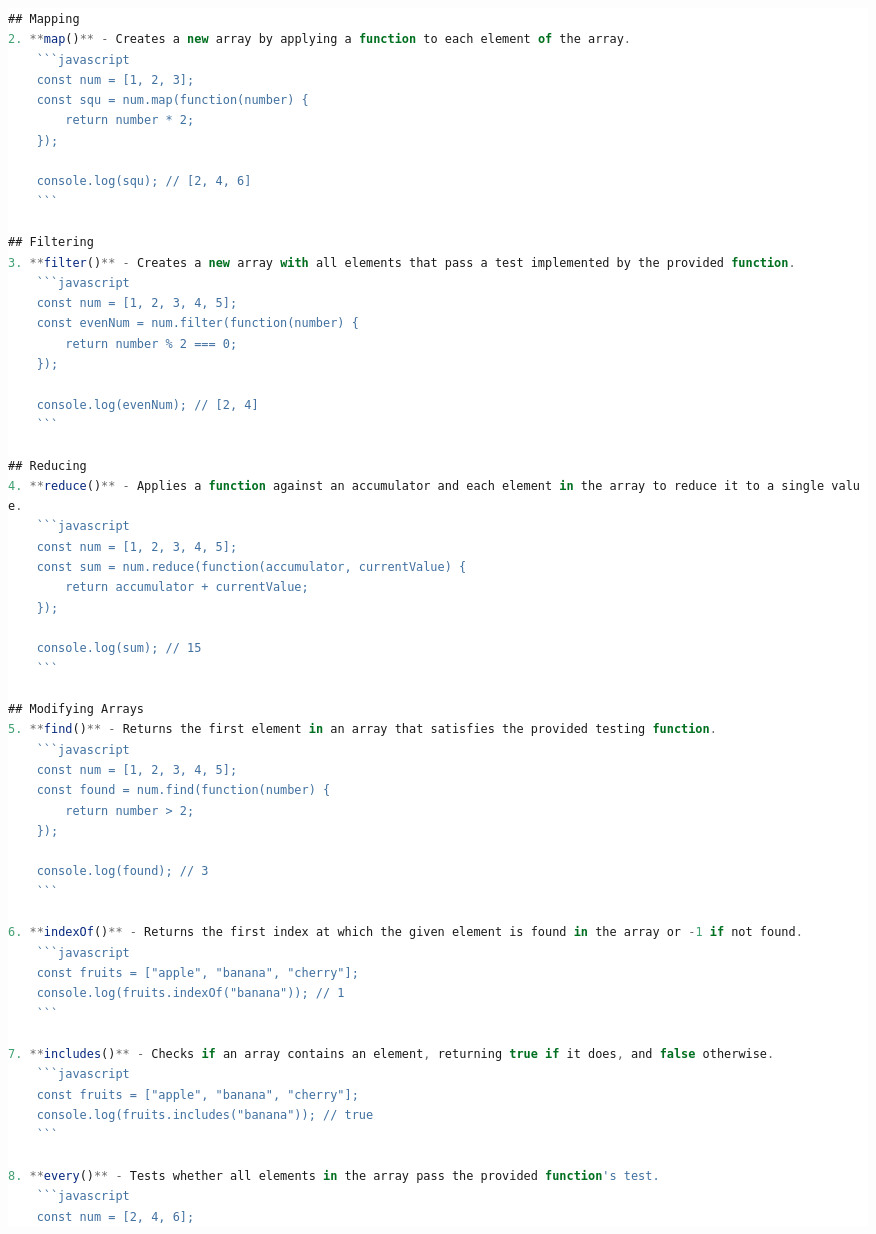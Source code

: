 ```javascript
## Mapping
2. **map()** - Creates a new array by applying a function to each element of the array.
    ```javascript
    const num = [1, 2, 3];
    const squ = num.map(function(number) {
        return number * 2;
    });

    console.log(squ); // [2, 4, 6]
    ```

## Filtering
3. **filter()** - Creates a new array with all elements that pass a test implemented by the provided function.
    ```javascript
    const num = [1, 2, 3, 4, 5];
    const evenNum = num.filter(function(number) {
        return number % 2 === 0;
    });

    console.log(evenNum); // [2, 4]
    ```

## Reducing
4. **reduce()** - Applies a function against an accumulator and each element in the array to reduce it to a single value.
    ```javascript
    const num = [1, 2, 3, 4, 5];
    const sum = num.reduce(function(accumulator, currentValue) {
        return accumulator + currentValue;
    });

    console.log(sum); // 15
    ```

## Modifying Arrays
5. **find()** - Returns the first element in an array that satisfies the provided testing function.
    ```javascript
    const num = [1, 2, 3, 4, 5];
    const found = num.find(function(number) {
        return number > 2;
    });

    console.log(found); // 3
    ```

6. **indexOf()** - Returns the first index at which the given element is found in the array or -1 if not found.
    ```javascript
    const fruits = ["apple", "banana", "cherry"];
    console.log(fruits.indexOf("banana")); // 1
    ```

7. **includes()** - Checks if an array contains an element, returning true if it does, and false otherwise.
    ```javascript
    const fruits = ["apple", "banana", "cherry"];
    console.log(fruits.includes("banana")); // true
    ```

8. **every()** - Tests whether all elements in the array pass the provided function's test.
    ```javascript
    const num = [2, 4, 6];
```